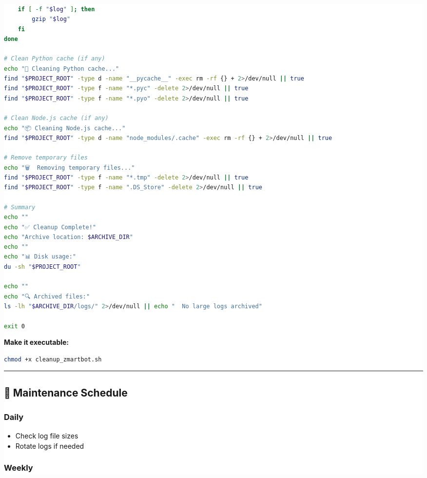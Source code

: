 ```bash
    if [ -f "$log" ]; then
        gzip "$log"
    fi
done

# Clean Python cache (if any)
echo "🐍 Cleaning Python cache..."
find "$PROJECT_ROOT" -type d -name "__pycache__" -exec rm -rf {} + 2>/dev/null || true
find "$PROJECT_ROOT" -type f -name "*.pyc" -delete 2>/dev/null || true
find "$PROJECT_ROOT" -type f -name "*.pyo" -delete 2>/dev/null || true

# Clean Node.js cache (if any)
echo "📦 Cleaning Node.js cache..."
find "$PROJECT_ROOT" -type d -name "node_modules/.cache" -exec rm -rf {} + 2>/dev/null || true

# Remove temporary files
echo "🗑️  Removing temporary files..."
find "$PROJECT_ROOT" -type f -name "*.tmp" -delete 2>/dev/null || true
find "$PROJECT_ROOT" -type f -name ".DS_Store" -delete 2>/dev/null || true

# Summary
echo ""
echo "✅ Cleanup Complete!"
echo "Archive location: $ARCHIVE_DIR"
echo ""
echo "📊 Disk usage:"
du -sh "$PROJECT_ROOT"

echo ""
echo "🔍 Archived files:"
ls -lh "$ARCHIVE_DIR/logs/" 2>/dev/null || echo "  No large logs archived"

exit 0
```

**Make it executable:**

```bash
chmod +x cleanup_zmartbot.sh
```

---

## 🔄 Maintenance Schedule

### Daily
- Check log file sizes
- Rotate logs if needed

### Weekly
